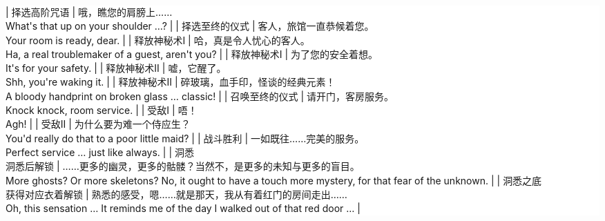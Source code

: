 |        择选高阶咒语        |                                                                                                                                                                                              哦，瞧您的肩膀上……<br>What's that up on your shoulder …?                                                                                                                                                                                              |
|       择选至终的仪式        |                                                                                                                                                                                                 客人，旅馆一直恭候着您。<br>Your room is ready, dear.                                                                                                                                                                                                  |
|        释放神秘术Ⅰ        |                                                                                                                                                                                      哈，真是令人忧心的客人。<br>Ha, a real troublemaker of a guest, aren't you?                                                                                                                                                                                       |
|        释放神秘术Ⅰ        |                                                                                                                                                                                                     为了您的安全着想。<br>It's for your safety.                                                                                                                                                                                                     |
|        释放神秘术Ⅱ        |                                                                                                                                                                                                      嘘，它醒了。<br>Shh, you're waking it.                                                                                                                                                                                                      |
|        释放神秘术Ⅱ        |                                                                                                                                                                                     碎玻璃，血手印，怪谈的经典元素！<br>A bloody handprint on broken glass … classic!                                                                                                                                                                                      |
|       召唤至终的仪式        |                                                                                                                                                                                                  请开门，客房服务。<br>Knock knock, room service.                                                                                                                                                                                                   |
|         受敌Ⅰ          |                                                                                                                                                                                                                 唔！<br>Agh!                                                                                                                                                                                                                 |
|         受敌Ⅱ          |                                                                                                                                                                                        为什么要为难一个侍应生？<br>You'd really do that to a poor little maid?                                                                                                                                                                                         |
|         战斗胜利         |                                                                                                                                                                                            一如既往……完美的服务。<br>Perfect service … just like always.                                                                                                                                                                                             |
|    洞悉  <br>洞悉后解锁     |                                                                                                                                                ……更多的幽灵，更多的骷髅？当然不，是更多的未知与更多的盲目。<br>More ghosts? Or more skeletons? No, it ought to have a touch more mystery, for that fear of the unknown.                                                                                                                                                 |
|  洞悉之底  <br>获得对应衣着解锁  |                                                                                                                                                                熟悉的感受，嗯……就是那天，我从有着红门的房间走出……<br>Oh, this sensation … It reminds me of the day I walked out of that red door …                                                                                                                                                                |

[^1]: ==状态增益==：己方全体的**[中毒]**能够暴击；己方角色行动时每为敌方目标施加**1**个**[属性削弱]** **[状态异常]** **[控制]**时，都有**50%**概率对其赋予**1**个**[中毒]**1回合，每回合结束时，对其造成使用者攻击\***20%**的*本源创伤*（不可驱散）
[^2]: ==状态增益==：己方全体的**[中毒]**能够暴击；己方角色行动时每为敌方目标施加**1**个**[属性削弱]** **[状态异常]** **[控制]**时，都有**50%**概率对其赋予**1**个**[中毒]**1回合，每回合结束时，对其造成使用者攻击\***20%**的*本源创伤*（不可驱散）
[^3]: ==状态异常==：回合结束时，受到基于释放者攻击的*本源创伤*（可以叠加）
[^4]: ==术阵==：敌方**[中毒]**持续回合不会因为结算而减少；敌方回合开始时结算其**1**回合的**[中毒]**效果；术阵结束后或被顶替后，立即结算敌方全体的**[中毒]**效果